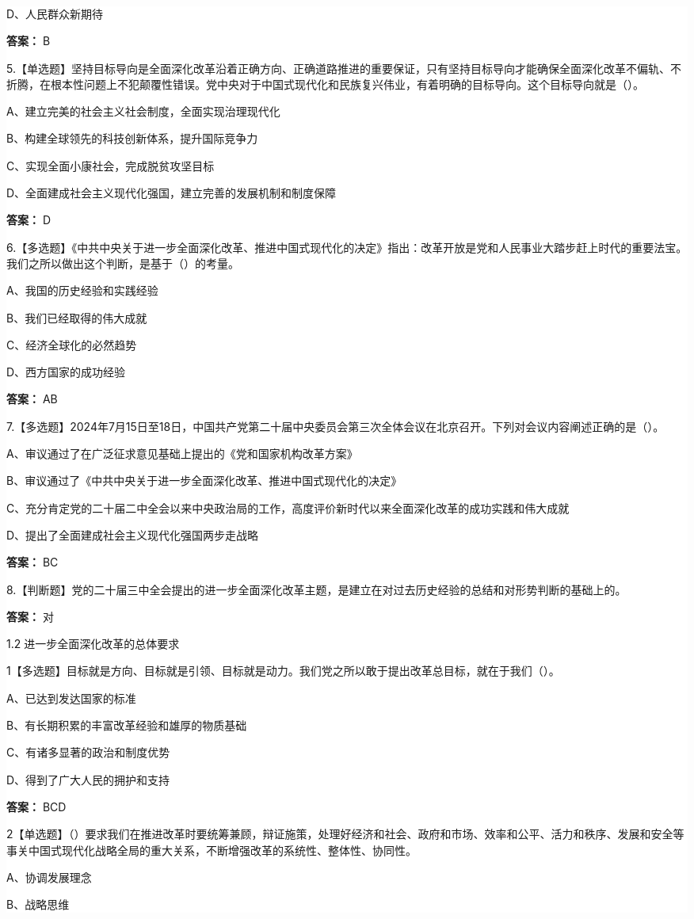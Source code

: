 D、人民群众新期待

**答案：** B

5.【单选题】坚持目标导向是全面深化改革沿着正确方向、正确道路推进的重要保证，只有坚持目标导向才能确保全面深化改革不偏轨、不折腾，在根本性问题上不犯颠覆性错误。党中央对于中国式现代化和民族复兴伟业，有着明确的目标导向。这个目标导向就是（）。

A、建立完美的社会主义社会制度，全面实现治理现代化

B、构建全球领先的科技创新体系，提升国际竞争力

C、实现全面小康社会，完成脱贫攻坚目标

D、全面建成社会主义现代化强国，建立完善的发展机制和制度保障

**答案：** D

6.【多选题】《中共中央关于进一步全面深化改革、推进中国式现代化的决定》指出：改革开放是党和人民事业大踏步赶上时代的重要法宝。我们之所以做出这个判断，是基于（）的考量。

A、我国的历史经验和实践经验

B、我们已经取得的伟大成就

C、经济全球化的必然趋势

D、西方国家的成功经验

**答案：** AB

7.【多选题】2024年7月15日至18日，中国共产党第二十届中央委员会第三次全体会议在北京召开。下列对会议内容阐述正确的是（）。

A、审议通过了在广泛征求意见基础上提出的《党和国家机构改革方案》

B、审议通过了《中共中央关于进一步全面深化改革、推进中国式现代化的决定》

C、充分肯定党的二十届二中全会以来中央政治局的工作，高度评价新时代以来全面深化改革的成功实践和伟大成就

D、提出了全面建成社会主义现代化强国两步走战略

**答案：** BC

8.【判断题】党的二十届三中全会提出的进一步全面深化改革主题，是建立在对过去历史经验的总结和对形势判断的基础上的。

**答案：** 对

1.2 进一步全面深化改革的总体要求

1【多选题】目标就是方向、目标就是引领、目标就是动力。我们党之所以敢于提出改革总目标，就在于我们（）。

A、已达到发达国家的标准

B、有长期积累的丰富改革经验和雄厚的物质基础

C、有诸多显著的政治和制度优势

D、得到了广大人民的拥护和支持

**答案：** BCD

2【单选题】（）要求我们在推进改革时要统筹兼顾，辩证施策，处理好经济和社会、政府和市场、效率和公平、活力和秩序、发展和安全等事关中国式现代化战略全局的重大关系，不断增强改革的系统性、整体性、协同性。

A、协调发展理念

B、战略思维
